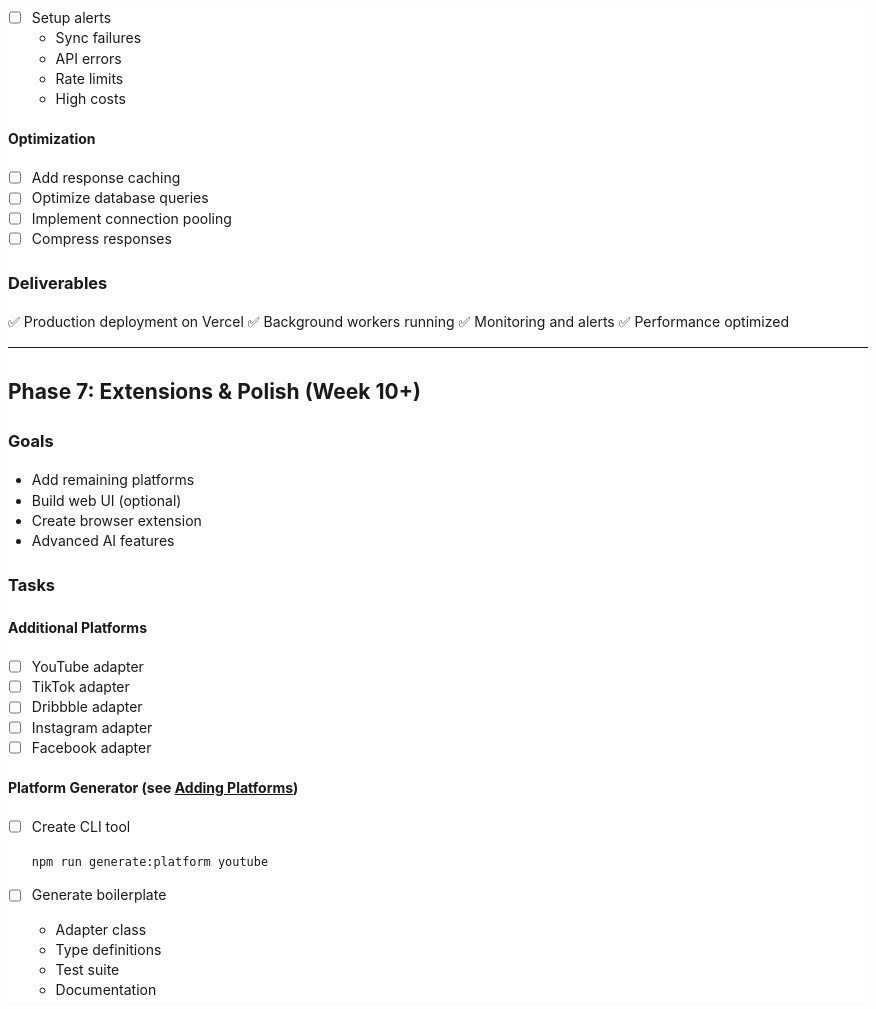 - [ ] Setup alerts
  - Sync failures
  - API errors
  - Rate limits
  - High costs

#### Optimization

- [ ] Add response caching
- [ ] Optimize database queries
- [ ] Implement connection pooling
- [ ] Compress responses

### Deliverables
✅ Production deployment on Vercel
✅ Background workers running
✅ Monitoring and alerts
✅ Performance optimized

---

## Phase 7: Extensions & Polish (Week 10+)

### Goals
- Add remaining platforms
- Build web UI (optional)
- Create browser extension
- Advanced AI features

### Tasks

#### Additional Platforms

- [ ] YouTube adapter
- [ ] TikTok adapter
- [ ] Dribbble adapter
- [ ] Instagram adapter
- [ ] Facebook adapter

#### Platform Generator (see [Adding Platforms](../platforms/adding-platforms.md))

- [ ] Create CLI tool
  ```bash
  npm run generate:platform youtube
  ```

- [ ] Generate boilerplate
  - Adapter class
  - Type definitions
  - Test suite
  - Documentation
